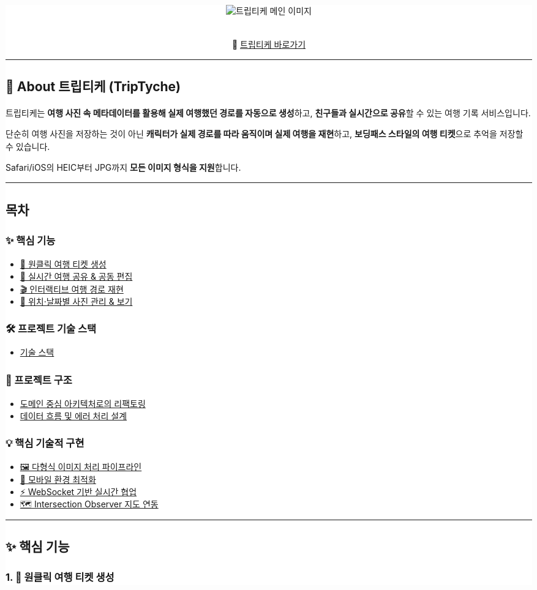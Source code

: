 <div align="center">
  <img src="docs/images/mock.png" alt="트립티케 메인 이미지" width="100%">
  
  <br/>
  <br/>

🔗 [트립티케 바로가기](https://triptyche.world)

</div>

---

## 📸 About 트립티케 (TripTyche)

트립티케는 **여행 사진 속 메타데이터를 활용해 실제 여행했던 경로를 자동으로 생성**하고, **친구들과 실시간으로 공유**할 수 있는 여행 기록 서비스입니다.

단순히 여행 사진을 저장하는 것이 아닌 **캐릭터가 실제 경로를 따라 움직이며 실제 여행을 재현**하고, **보딩패스 스타일의 여행 티켓**으로 추억을 저장할 수 있습니다.

Safari/iOS의 HEIC부터 JPG까지 **모든 이미지 형식을 지원**합니다.

---

## 목차

### ✨ 핵심 기능

- [🎫 원클릭 여행 티켓 생성](#1-🎫-원클릭-여행-티켓-생성)
- [👥 실시간 여행 공유 & 공동 편집](#2-👥-실시간-여행-공유--공동-편집)
- [🎬 인터랙티브 여행 경로 재현](#3-🎬-인터랙티브-여행-경로-재현)
- [📅 위치·날짜별 사진 관리 & 보기](#4-📅-위치날짜별-사진-관리--보기)

### 🛠️ 프로젝트 기술 스택

- [기술 스택](#🛠️-기술-스택)

### 📂 프로젝트 구조

- [도메인 중심 아키텍처로의 리팩토링](#1-도메인-중심-아키텍처로의-리팩토링)
- [데이터 흐름 및 에러 처리 설계](#2-데이터-흐름-및-에러-처리-설계)

### 💡 핵심 기술적 구현

- [🖼️ 다형식 이미지 처리 파이프라인](#🖼️-다형식-이미지-처리-파이프라인)
- [📱 모바일 환경 최적화](#📱-모바일-환경-최적화)
- [⚡ WebSocket 기반 실시간 협업](#⚡-websocket-기반-실시간-협업)
- [🗺️ Intersection Observer 지도 연동](#🗺️-intersection-observer-지도-연동)

---

## ✨ 핵심 기능

### 1. 🎫 원클릭 여행 티켓 생성
